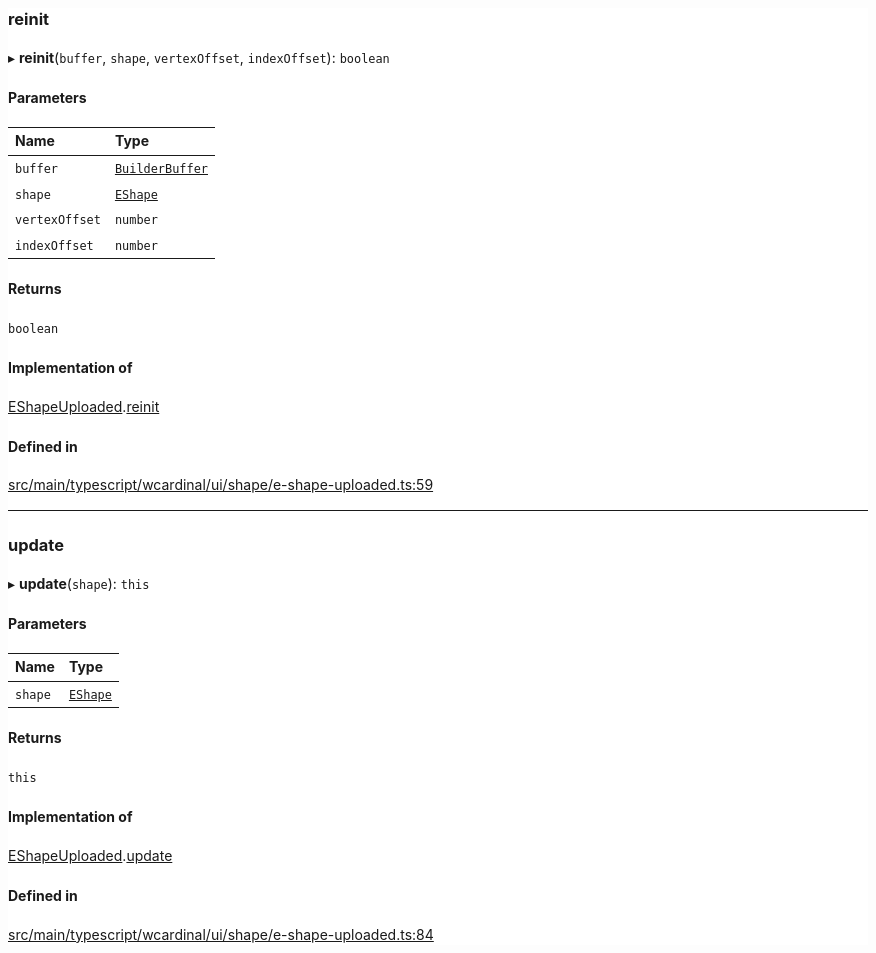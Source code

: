 ### reinit

▸ **reinit**(`buffer`, `shape`, `vertexOffset`, `indexOffset`): `boolean`

#### Parameters

| Name | Type |
| :------ | :------ |
| `buffer` | [`BuilderBuffer`](../interfaces/BuilderBuffer.md) |
| `shape` | [`EShape`](../interfaces/EShape.md) |
| `vertexOffset` | `number` |
| `indexOffset` | `number` |

#### Returns

`boolean`

#### Implementation of

[EShapeUploaded](../interfaces/EShapeUploaded.md).[reinit](../interfaces/EShapeUploaded.md#reinit)

#### Defined in

[src/main/typescript/wcardinal/ui/shape/e-shape-uploaded.ts:59](https://github.com/winter-cardinal/winter-cardinal-ui/blob/v0.457.0/src/main/typescript/wcardinal/ui/shape/e-shape-uploaded.ts#L59)

___

### update

▸ **update**(`shape`): `this`

#### Parameters

| Name | Type |
| :------ | :------ |
| `shape` | [`EShape`](../interfaces/EShape.md) |

#### Returns

`this`

#### Implementation of

[EShapeUploaded](../interfaces/EShapeUploaded.md).[update](../interfaces/EShapeUploaded.md#update)

#### Defined in

[src/main/typescript/wcardinal/ui/shape/e-shape-uploaded.ts:84](https://github.com/winter-cardinal/winter-cardinal-ui/blob/v0.457.0/src/main/typescript/wcardinal/ui/shape/e-shape-uploaded.ts#L84)
